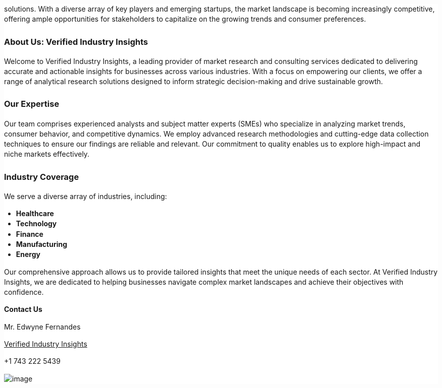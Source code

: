 solutions. With a diverse array of key players and emerging startups, the market landscape is becoming increasingly competitive, offering ample opportunities for stakeholders to capitalize on the growing trends and consumer preferences.</p><h3>About Us: Verified Industry Insights</h3><p>Welcome to Verified Industry Insights, a leading provider of market research and consulting services dedicated to delivering accurate and actionable insights for businesses across various industries. With a focus on empowering our clients, we offer a range of analytical research solutions designed to inform strategic decision-making and drive sustainable growth.</p><h3>Our Expertise</h3><p>Our team comprises experienced analysts and subject matter experts (SMEs) who specialize in analyzing market trends, consumer behavior, and competitive dynamics. We employ advanced research methodologies and cutting-edge data collection techniques to ensure our findings are reliable and relevant. Our commitment to quality enables us to explore high-impact and niche markets effectively.</p><h3>Industry Coverage</h3><p>We serve a diverse array of industries, including:</p><ul><li><strong>Healthcare</strong></li><li><strong>Technology</strong></li><li><strong>Finance</strong></li><li><strong>Manufacturing</strong></li><li><strong>Energy</strong></li></ul><p>Our comprehensive approach allows us to provide tailored insights that meet the unique needs of each sector. At Verified Industry Insights, we are dedicated to helping businesses navigate complex market landscapes and achieve their objectives with confidence.</p><p><strong>Contact Us</strong></p><p>Mr. Edwyne Fernandes</p><p><a href="https://www.verifiedindustryinsights.com/">Verified Industry Insights</a></p><p>+1 743 222 5439</p>
![image](https://github.com/user-attachments/assets/c1beba5a-32bf-4fe0-ba6a-b5b477dd385a)
